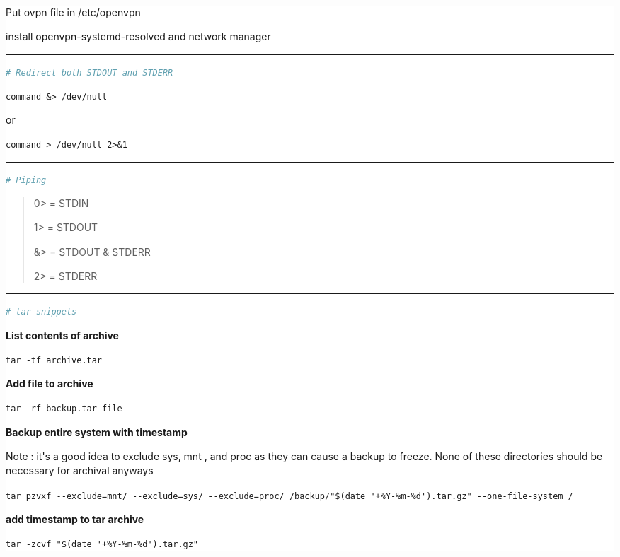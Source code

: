 
Put ovpn file in /etc/openvpn

install openvpn-systemd-resolved and network manager

---


```bash
# Redirect both STDOUT and STDERR 
```


`command &> /dev/null`

or

`command > /dev/null 2>&1`

---



```bash
# Piping 
```


> 0> = STDIN
>
> 1> = STDOUT
>
> &> = STDOUT & STDERR
>
> 2> = STDERR


---



```bash
# tar snippets 
```


**List contents of archive**

`tar -tf archive.tar`

**Add file to archive**

`tar -rf backup.tar file`

**Backup entire system with timestamp**

Note : it's a good idea to exclude sys, mnt , and proc as they can cause a backup to freeze. None of these directories should be necessary for archival anyways

`tar pzvxf --exclude=mnt/ --exclude=sys/ --exclude=proc/ /backup/"$(date '+%Y-%m-%d').tar.gz" --one-file-system /`

**add timestamp to tar archive**

`tar -zcvf "$(date '+%Y-%m-%d').tar.gz" `
